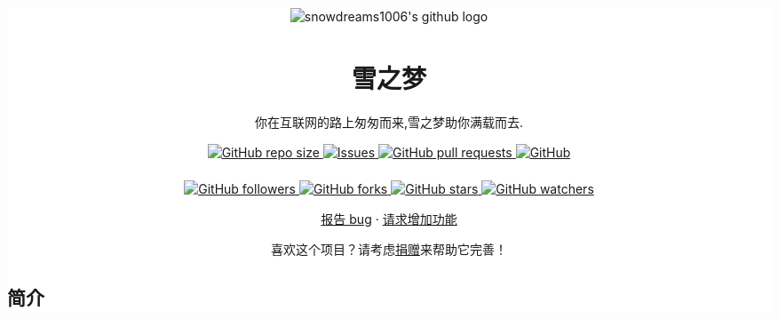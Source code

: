 <p align="center">
 <img width="100px" src="./snowdreams1006.png" align="center" alt="snowdreams1006's github logo" />
 <h1 align="center">雪之梦</h1>
 <p align="center">你在互联网的路上匆匆而来,雪之梦助你满载而去.</p>
</p>
<p align="center">
   <p align="center">
    <a href="https://github.com/snowdreams1006/snowdreams1006.github.io" target="_blank">
      <img alt="GitHub repo size" src="https://img.shields.io/github/repo-size/snowdreams1006/snowdreams1006.github.io">
    </a>
    <a href="https://github.com/snowdreams1006/snowdreams1006.github.io/issues" target="_blank">
      <img alt="Issues" src="https://img.shields.io/github/issues/snowdreams1006/snowdreams1006.github.io" />
    </a>
    <a href="https://github.com/snowdreams1006/snowdreams1006.github.io/pulls" target="_blank">
      <img alt="GitHub pull requests" src="https://img.shields.io/github/issues-pr/snowdreams1006/snowdreams1006.github.io" />
    </a>
    <a href="https://github.com/snowdreams1006/snowdreams1006.github.io" target="_blank">
      <img alt="GitHub" src="https://img.shields.io/github/license/snowdreams1006/snowdreams1006.github.io">
    </a>
    <br/>
    <br/>
    <a href="https://github.com/snowdreams1006/snowdreams1006.github.io" target="_blank">
      <img alt="GitHub followers" src="https://img.shields.io/github/followers/snowdreams1006">
    </a>
    <a href="https://github.com/snowdreams1006/snowdreams1006.github.io" target="_blank">
      <img alt="GitHub forks" src="https://img.shields.io/github/forks/snowdreams1006/snowdreams1006.github.io">
    </a>
    <a href="https://github.com/snowdreams1006/snowdreams1006.github.io" target="_blank">
      <img alt="GitHub stars" src="https://img.shields.io/github/stars/snowdreams1006/snowdreams1006.github.io">
    </a>
    <a href="https://github.com/snowdreams1006/snowdreams1006.github.io" target="_blank">
      <img alt="GitHub watchers" src="https://img.shields.io/github/watchers/snowdreams1006/snowdreams1006.github.io">
    </a>
  </p>
  <p align="center">
    <a href="https://github.com/anuraghazra/github-readme-stats/issues/new/choose" target="_blank">报告 bug</a>
    ·
    <a href="https://github.com/anuraghazra/github-readme-stats/issues/new/choose" target="_blank">请求增加功能</a>
  </p>
</p>
<p align="center">喜欢这个项目？请考虑<a href="./snowdreams1006-wechat-donate.jpg" target="_blank">捐赠</a>来帮助它完善！</p>

## 简介

